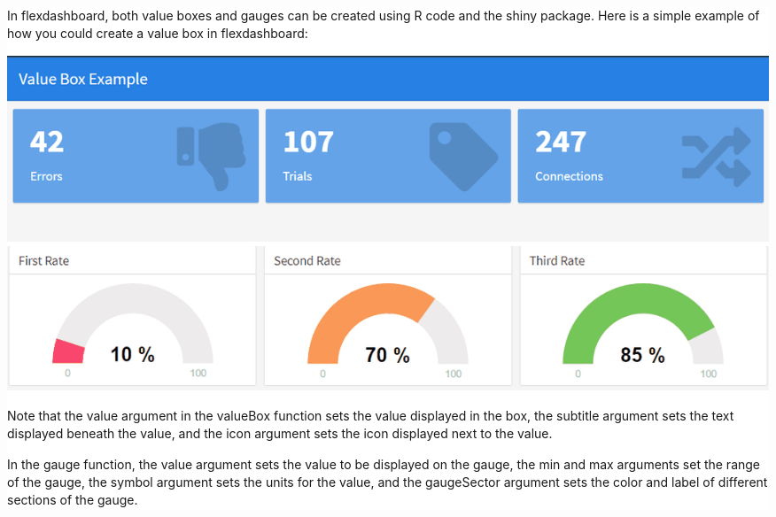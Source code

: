 In flexdashboard, both value boxes and gauges can be created using R code and the shiny package. Here is a simple example of how you could create a value box in flexdashboard:


<img src="img/valueboxes.png" width="100%">

<script src="https://gist.github.com/jinhaslab/80ec7ec5daae2b6b903a780b16fd4615.js"></script>


<img src="img/gauge1.gif" width="100%">

<script src="https://gist.github.com/jinhaslab/2fb94c16023545ae7c3f94cf968ba110.js"></script>

Note that the value argument in the valueBox function sets the value displayed in the box, the subtitle argument sets the text displayed beneath the value, and the icon argument sets the icon displayed next to the value.

In the gauge function, the value argument sets the value to be displayed on the gauge, the min and max arguments set the range of the gauge, the symbol argument sets the units for the value, and the gaugeSector argument sets the color and label of different sections of the gauge.











